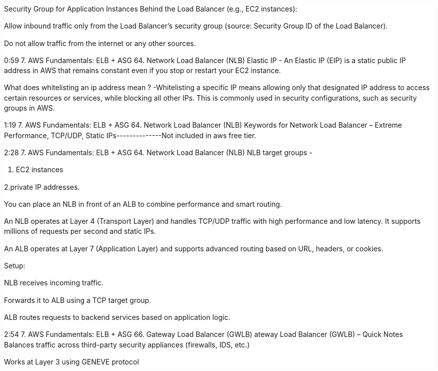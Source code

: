 Security Group for Application Instances Behind the Load Balancer (e.g., EC2 instances):

Allow inbound traffic only from the Load Balancer’s security group (source: Security Group ID of the Load Balancer).

Do not allow traffic from the internet or any other sources.





0:59
7. AWS Fundamentals: ELB + ASG
64. Network Load Balancer (NLB)
Elastic IP - An Elastic IP (EIP) is a static public IP address in AWS that remains constant even if you stop or restart your EC2 instance.

What does whitelisting an ip address mean ? -Whitelisting a specific IP means allowing only that designated IP address to access certain resources or services, while blocking all other IPs. This is commonly used in security configurations, such as security groups in AWS.

1:19
7. AWS Fundamentals: ELB + ASG
64. Network Load Balancer (NLB)
Keywords for Network Load Balancer – Extreme Performance, TCP/UDP, Static IPs--------------Not included in aws free tier.

2:28
7. AWS Fundamentals: ELB + ASG
64. Network Load Balancer (NLB)
NLB target groups -

1. EC2 instances

2.private IP addresses.



You can place an NLB in front of an ALB to combine performance and smart routing.

An NLB operates at Layer 4 (Transport Layer) and handles TCP/UDP traffic with high performance and low latency. It supports millions of requests per second and static IPs.

An ALB operates at Layer 7 (Application Layer) and supports advanced routing based on URL, headers, or cookies.

Setup:

NLB receives incoming traffic.

Forwards it to ALB using a TCP target group.

ALB routes requests to backend services based on application logic.

2:54
7. AWS Fundamentals: ELB + ASG
66. Gateway Load Balancer (GWLB)
ateway Load Balancer (GWLB) – Quick Notes
Balances traffic across third-party security appliances (firewalls, IDS, etc.)

Works at Layer 3 using GENEVE protocol
